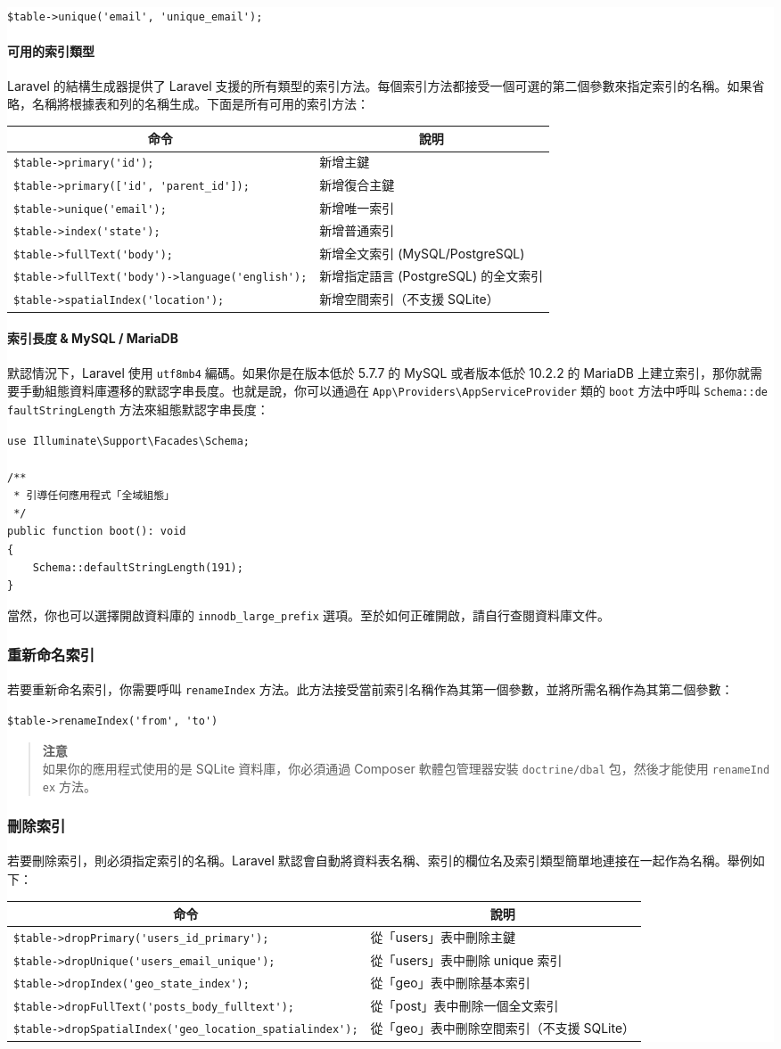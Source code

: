     $table->unique('email', 'unique_email');

#### 可用的索引類型

Laravel 的結構生成器提供了 Laravel 支援的所有類型的索引方法。每個索引方法都接受一個可選的第二個參數來指定索引的名稱。如果省略，名稱將根據表和列的名稱生成。下面是所有可用的索引方法：

| 命令                                             |  說明 |
| ------------------------------------------------ | ----------- |
| `$table->primary('id');`                         | 新增主鍵 |
| `$table->primary(['id', 'parent_id']);`          | 新增復合主鍵 |
| `$table->unique('email');`                       | 新增唯一索引 |
| `$table->index('state');`                        | 新增普通索引 |
| `$table->fullText('body');`                      | 新增全文索引 (MySQL/PostgreSQL) |
| `$table->fullText('body')->language('english');` | 新增指定語言 (PostgreSQL) 的全文索引 |
| `$table->spatialIndex('location');`              | 新增空間索引（不支援 SQLite） |

#### 索引長度 & MySQL / MariaDB

默認情況下，Laravel 使用 `utf8mb4` 編碼。如果你是在版本低於 5.7.7 的 MySQL 或者版本低於 10.2.2 的 MariaDB 上建立索引，那你就需要手動組態資料庫遷移的默認字串長度。也就是說，你可以通過在 `App\Providers\AppServiceProvider` 類的 `boot` 方法中呼叫 `Schema::defaultStringLength` 方法來組態默認字串長度：

    use Illuminate\Support\Facades\Schema;

    /**
     * 引導任何應用程式「全域組態」
     */
    public function boot(): void
    {
        Schema::defaultStringLength(191);
    }

當然，你也可以選擇開啟資料庫的 `innodb_large_prefix` 選項。至於如何正確開啟，請自行查閱資料庫文件。

### 重新命名索引

若要重新命名索引，你需要呼叫 `renameIndex` 方法。此方法接受當前索引名稱作為其第一個參數，並將所需名稱作為其第二個參數：

    $table->renameIndex('from', 'to')

> **注意**  
> 如果你的應用程式使用的是 SQLite 資料庫，你必須通過 Composer 軟體包管理器安裝 `doctrine/dbal` 包，然後才能使用 `renameIndex` 方法。

### 刪除索引

若要刪除索引，則必須指定索引的名稱。Laravel 默認會自動將資料表名稱、索引的欄位名及索引類型簡單地連接在一起作為名稱。舉例如下：


| 命令                                                     |  說明 |
| -------------------------------------------------------- | ----------- |
| `$table->dropPrimary('users_id_primary');`               |  從「users」表中刪除主鍵 |
| `$table->dropUnique('users_email_unique');`              |  從「users」表中刪除 unique 索引 |
| `$table->dropIndex('geo_state_index');`                  |  從「geo」表中刪除基本索引 |
| `$table->dropFullText('posts_body_fulltext');`           |  從「post」表中刪除一個全文索引 |
| `$table->dropSpatialIndex('geo_location_spatialindex');` | 從「geo」表中刪除空間索引（不支援 SQLite） |
